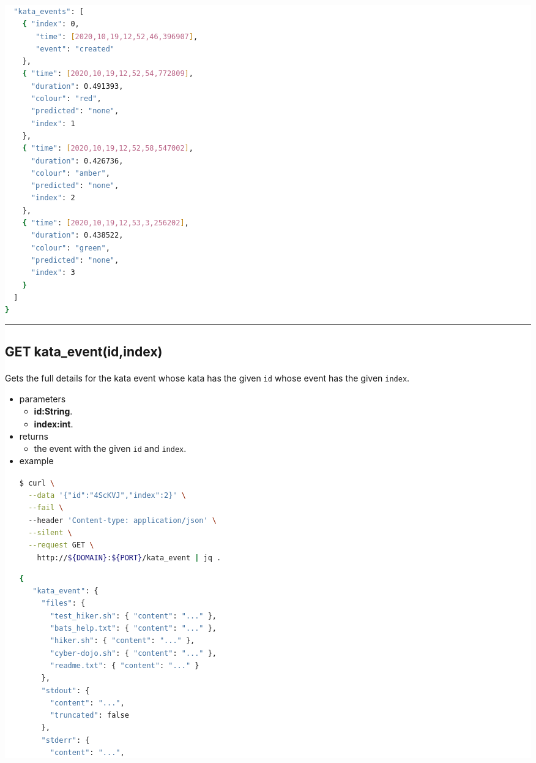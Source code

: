   ```bash
    "kata_events": [
      { "index": 0,
         "time": [2020,10,19,12,52,46,396907],
         "event": "created"
      },
      { "time": [2020,10,19,12,52,54,772809],
        "duration": 0.491393,
        "colour": "red",
        "predicted": "none",
        "index": 1
      },
      { "time": [2020,10,19,12,52,58,547002],
        "duration": 0.426736,
        "colour": "amber",
        "predicted": "none",
        "index": 2
      },
      { "time": [2020,10,19,12,53,3,256202],
        "duration": 0.438522,
        "colour": "green",
        "predicted": "none",
        "index": 3
      }
    ]
  }
  ```


- - - -
## GET kata_event(id,index)
Gets the full details for the kata event whose kata has the given `id` whose event has the given `index`.
- parameters 
  * **id:String**.
  * **index:int**.
- returns 
  * the event with the given `id` and `index`.
- example
  ```bash
  $ curl \
    --data '{"id":"4ScKVJ","index":2}' \
    --fail \    
    --header 'Content-type: application/json' \
    --silent \
    --request GET \
      http://${DOMAIN}:${PORT}/kata_event | jq .
  ```
  ```bash
  {
     "kata_event": {
       "files": {
         "test_hiker.sh": { "content": "..." },
         "bats_help.txt": { "content": "..." },
         "hiker.sh": { "content": "..." },
         "cyber-dojo.sh": { "content": "..." },
         "readme.txt": { "content": "..." }
       },
       "stdout": {
         "content": "...",
         "truncated": false
       },
       "stderr": {
         "content": "...",
  ```